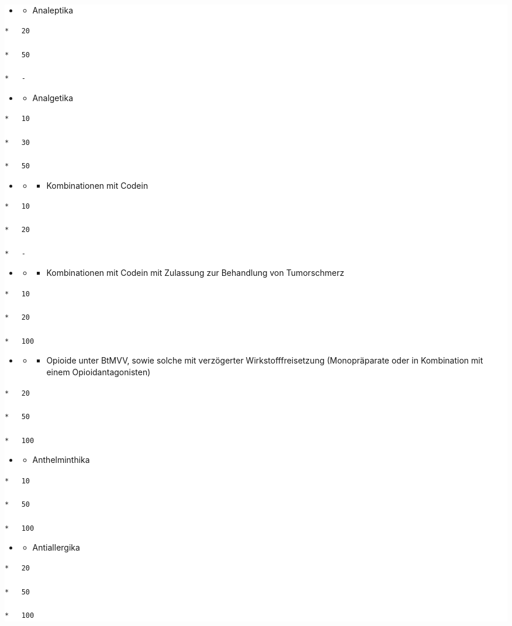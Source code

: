 
*    *   Analeptika

    *   20

    *   50

    *   -


*    *   Analgetika

    *   10

    *   30

    *   50


*    *   - Kombinationen mit Codein

    *   10

    *   20

    *   -


*    *   - Kombinationen mit Codein mit Zulassung zur Behandlung von
        Tumorschmerz

    *   10

    *   20

    *   100


*    *   - Opioide unter BtMVV, sowie solche mit verzögerter
        Wirkstofffreisetzung (Monopräparate oder in Kombination mit einem
        Opioidantagonisten)

    *   20

    *   50

    *   100


*    *   Anthelminthika

    *   10

    *   50

    *   100


*    *   Antiallergika

    *   20

    *   50

    *   100

